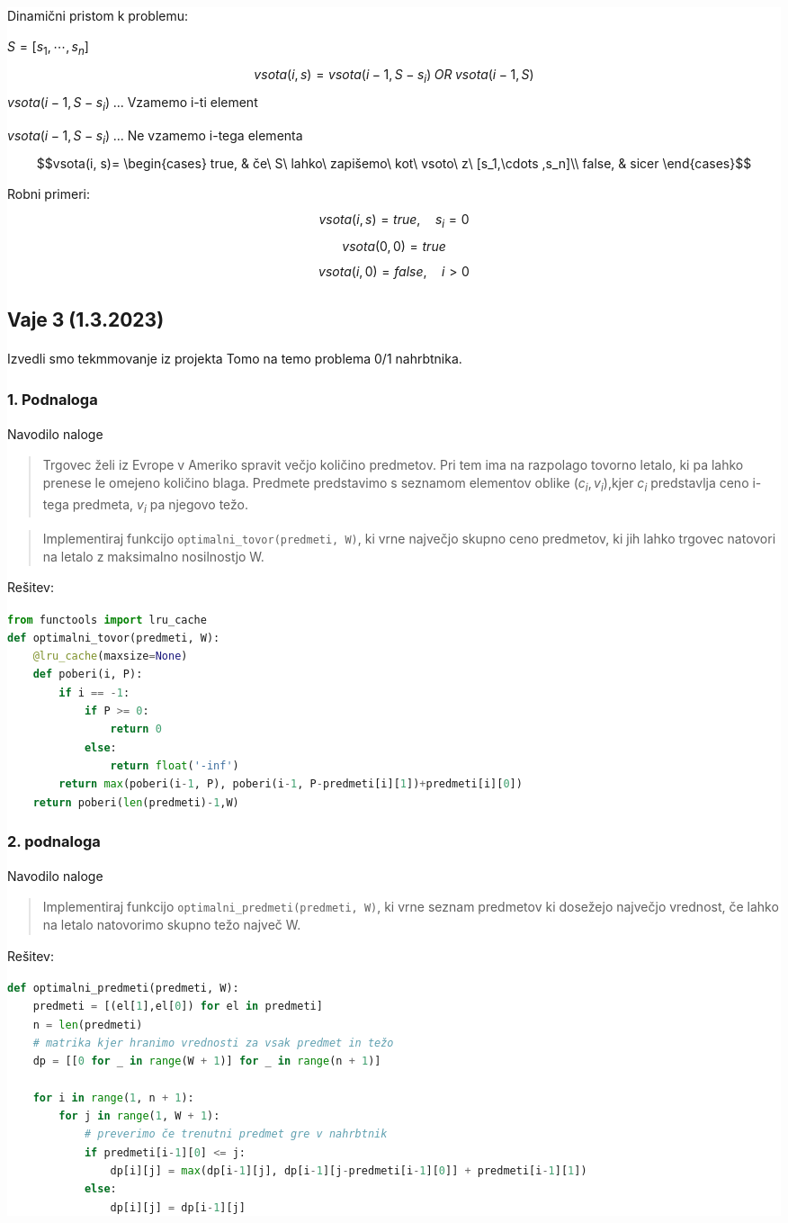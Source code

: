 Dinamični pristom k problemu:

$S = [s_1, \cdots, s_n]$
$$vsota(i, s) = vsota(i - 1, S - s_i)\; OR\; vsota(i-1, S) $$
$vsota(i - 1, S - s_i)\; ...$ Vzamemo i-ti element

$vsota(i - 1, S - s_i)\; ...$ Ne vzamemo i-tega elementa
$$vsota(i,  s)= 
\begin{cases}
        true, & če\ S\ lahko\ zapišemo\ kot\ vsoto\ z\ [s_1,\cdots ,s_n]\\
        false, & sicer
\end{cases}$$

Robni primeri:
$$vsota(i, s) = true, \quad s_i = 0$$
$$vsota(0, 0) = true$$
$$vsota(i, 0) = false, \quad i>0$$

## Vaje 3 (1.3.2023)
Izvedli smo tekmmovanje iz projekta Tomo na temo problema 0/1 nahrbtnika.

### 1. Podnaloga

Navodilo naloge
>Trgovec želi iz Evrope v Ameriko spravit večjo količino predmetov. Pri tem ima na razpolago tovorno letalo, ki pa lahko prenese le omejeno količino blaga. Predmete predstavimo s seznamom elementov oblike $(c_i,v_i)$,kjer $c_i$ predstavlja ceno i-tega predmeta, $v_i$ pa njegovo težo.

>Implementiraj funkcijo `optimalni_tovor(predmeti, W)`, ki vrne največjo skupno ceno predmetov, ki jih lahko trgovec natovori na letalo z maksimalno nosilnostjo W.

Rešitev:
```python
from functools import lru_cache
def optimalni_tovor(predmeti, W):
    @lru_cache(maxsize=None)
    def poberi(i, P):
        if i == -1:
            if P >= 0:
                return 0
            else:
                return float('-inf')
        return max(poberi(i-1, P), poberi(i-1, P-predmeti[i][1])+predmeti[i][0])
    return poberi(len(predmeti)-1,W)
```
### 2. podnaloga
Navodilo naloge

>Implementiraj funkcijo `optimalni_predmeti(predmeti, W)`, ki vrne seznam predmetov ki dosežejo največjo vrednost, če lahko na letalo natovorimo skupno težo največ W.

Rešitev:
```python
def optimalni_predmeti(predmeti, W):
    predmeti = [(el[1],el[0]) for el in predmeti]
    n = len(predmeti)
    # matrika kjer hranimo vrednosti za vsak predmet in težo
    dp = [[0 for _ in range(W + 1)] for _ in range(n + 1)]

    for i in range(1, n + 1):
        for j in range(1, W + 1):
            # preverimo če trenutni predmet gre v nahrbtnik
            if predmeti[i-1][0] <= j:
                dp[i][j] = max(dp[i-1][j], dp[i-1][j-predmeti[i-1][0]] + predmeti[i-1][1])
            else:
                dp[i][j] = dp[i-1][j]
```